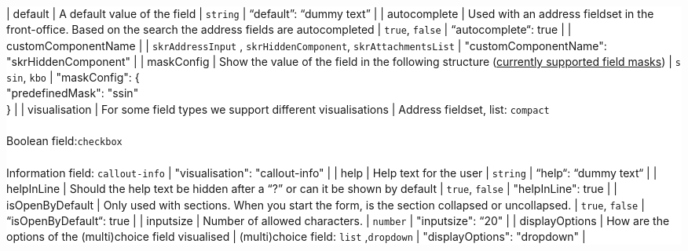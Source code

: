 | default               | A default value of the field                                                                                                                                                                                                              | `string`                                                                                                   | “default”: “dummy text”                                                                                                                                                               |
| autocomplete          | Used with an address fieldset in the front-office. Based on the search the address fields are autocompleted                                                                                                                               | `true`, `false`                                                                                            | “autocomplete“: true                                                                                                                                                                  |
| customComponentName   |                                                                                                                                                                                                                                           | `skrAddressInput` , `skrHiddenComponent`, `skrAttachmentsList`                                             | "customComponentName": "skrHiddenComponent"                                                                                                                                           |
| maskConfig            | Show the value of the field in the following structure ([currently supported field masks](https://github.com/skryv/skryv-platform/blob/master/frontend/core/react-vo/src/components/form/components/editor/TextInput/predefinedMasks.js)) | `ssin`, `kbo`                                                                                              | "maskConfig": {  <br>"predefinedMask": "ssin"  <br>}                                                                                                                                  |
| visualisation         | For some field types we support different visualisations                                                                                                                                                                                  | Address fieldset, list: `compact`<br><br>Boolean field:`checkbox`<br><br>Information field: `callout-info` | "visualisation": "callout-info"                                                                                                                                                       |
| help                  | Help text for the user                                                                                                                                                                                                                    | `string`                                                                                                   | “help“: “dummy text“                                                                                                                                                                  |
| helpInLine            | Should the help text be hidden after a “?” or can it be shown by default                                                                                                                                                                  | `true`, `false`                                                                                            | "helpInLine": true                                                                                                                                                                    |
| isOpenByDefault       | Only used with sections. When you start the form, is the section collapsed or uncollapsed.                                                                                                                                                | `true`, `false`                                                                                            | “isOpenByDefault“: true                                                                                                                                                               |
| inputsize             | Number of allowed characters.                                                                                                                                                                                                             | `number`                                                                                                   | "inputsize": “20"                                                                                                                                                                     |
| displayOptions        | How are the options of the (multi)choice field visualised                                                                                                                                                                                 | (multi)choice field: `list` ,`dropdown`                                                                    | "displayOptions": "dropdown"                                                                                                                                                          |